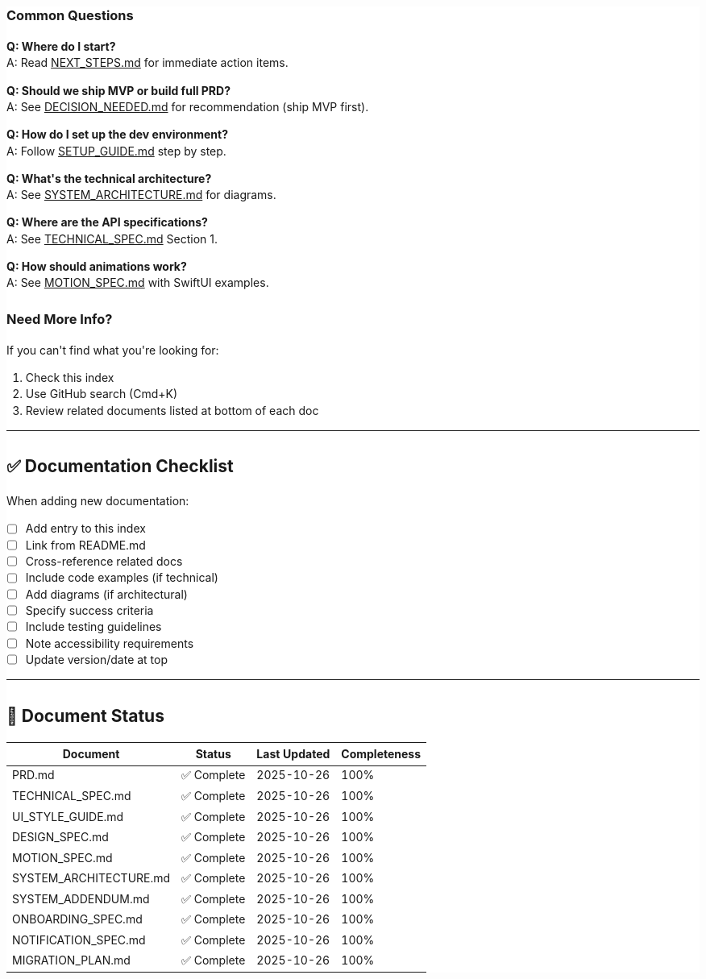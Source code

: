 ### Common Questions

**Q: Where do I start?**  
A: Read [NEXT_STEPS.md](NEXT_STEPS.md) for immediate action items.

**Q: Should we ship MVP or build full PRD?**  
A: See [DECISION_NEEDED.md](DECISION_NEEDED.md) for recommendation (ship MVP first).

**Q: How do I set up the dev environment?**  
A: Follow [SETUP_GUIDE.md](SETUP_GUIDE.md) step by step.

**Q: What's the technical architecture?**  
A: See [SYSTEM_ARCHITECTURE.md](SYSTEM_ARCHITECTURE.md) for diagrams.

**Q: Where are the API specifications?**  
A: See [TECHNICAL_SPEC.md](TECHNICAL_SPEC.md) Section 1.

**Q: How should animations work?**  
A: See [MOTION_SPEC.md](MOTION_SPEC.md) with SwiftUI examples.

### Need More Info?

If you can't find what you're looking for:
1. Check this index
2. Use GitHub search (Cmd+K)
3. Review related documents listed at bottom of each doc

---

## ✅ Documentation Checklist

When adding new documentation:

- [ ] Add entry to this index
- [ ] Link from README.md
- [ ] Cross-reference related docs
- [ ] Include code examples (if technical)
- [ ] Add diagrams (if architectural)
- [ ] Specify success criteria
- [ ] Include testing guidelines
- [ ] Note accessibility requirements
- [ ] Update version/date at top

---

## 📝 Document Status

| Document | Status | Last Updated | Completeness |
|----------|--------|--------------|--------------|
| PRD.md | ✅ Complete | 2025-10-26 | 100% |
| TECHNICAL_SPEC.md | ✅ Complete | 2025-10-26 | 100% |
| UI_STYLE_GUIDE.md | ✅ Complete | 2025-10-26 | 100% |
| DESIGN_SPEC.md | ✅ Complete | 2025-10-26 | 100% |
| MOTION_SPEC.md | ✅ Complete | 2025-10-26 | 100% |
| SYSTEM_ARCHITECTURE.md | ✅ Complete | 2025-10-26 | 100% |
| SYSTEM_ADDENDUM.md | ✅ Complete | 2025-10-26 | 100% |
| ONBOARDING_SPEC.md | ✅ Complete | 2025-10-26 | 100% |
| NOTIFICATION_SPEC.md | ✅ Complete | 2025-10-26 | 100% |
| MIGRATION_PLAN.md | ✅ Complete | 2025-10-26 | 100% |